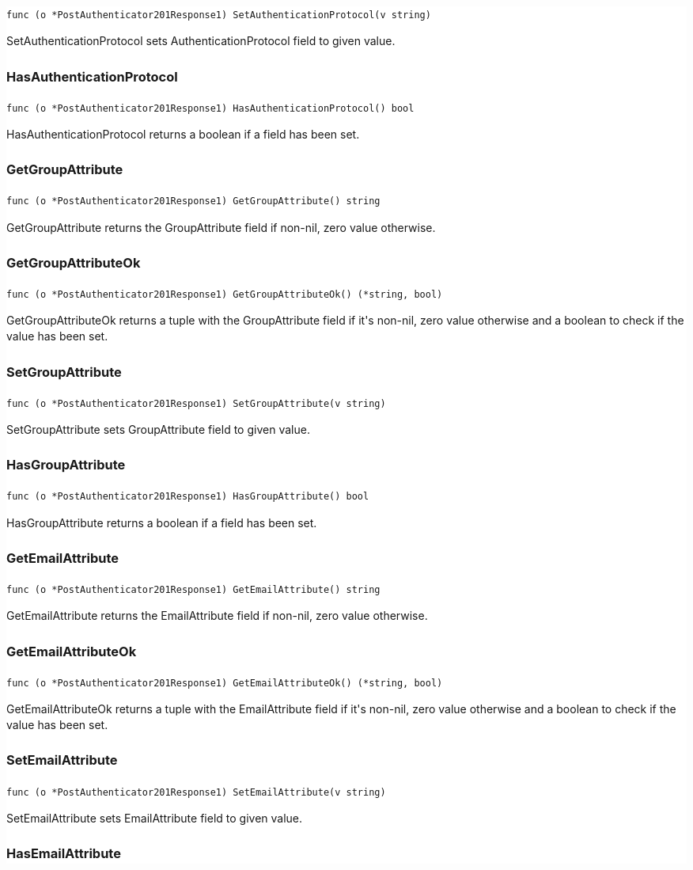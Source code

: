 `func (o *PostAuthenticator201Response1) SetAuthenticationProtocol(v string)`

SetAuthenticationProtocol sets AuthenticationProtocol field to given value.

### HasAuthenticationProtocol

`func (o *PostAuthenticator201Response1) HasAuthenticationProtocol() bool`

HasAuthenticationProtocol returns a boolean if a field has been set.

### GetGroupAttribute

`func (o *PostAuthenticator201Response1) GetGroupAttribute() string`

GetGroupAttribute returns the GroupAttribute field if non-nil, zero value otherwise.

### GetGroupAttributeOk

`func (o *PostAuthenticator201Response1) GetGroupAttributeOk() (*string, bool)`

GetGroupAttributeOk returns a tuple with the GroupAttribute field if it's non-nil, zero value otherwise
and a boolean to check if the value has been set.

### SetGroupAttribute

`func (o *PostAuthenticator201Response1) SetGroupAttribute(v string)`

SetGroupAttribute sets GroupAttribute field to given value.

### HasGroupAttribute

`func (o *PostAuthenticator201Response1) HasGroupAttribute() bool`

HasGroupAttribute returns a boolean if a field has been set.

### GetEmailAttribute

`func (o *PostAuthenticator201Response1) GetEmailAttribute() string`

GetEmailAttribute returns the EmailAttribute field if non-nil, zero value otherwise.

### GetEmailAttributeOk

`func (o *PostAuthenticator201Response1) GetEmailAttributeOk() (*string, bool)`

GetEmailAttributeOk returns a tuple with the EmailAttribute field if it's non-nil, zero value otherwise
and a boolean to check if the value has been set.

### SetEmailAttribute

`func (o *PostAuthenticator201Response1) SetEmailAttribute(v string)`

SetEmailAttribute sets EmailAttribute field to given value.

### HasEmailAttribute
